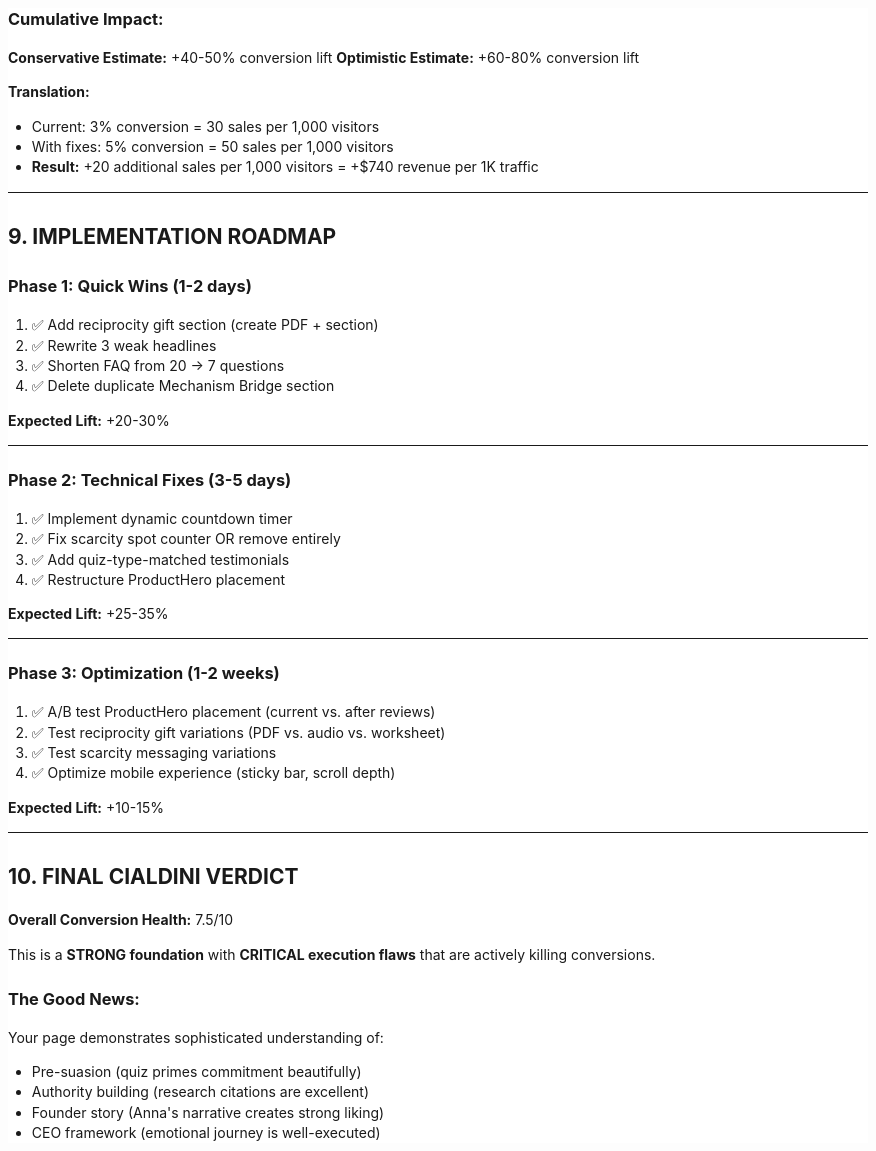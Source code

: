 ### Cumulative Impact:
**Conservative Estimate:** +40-50% conversion lift
**Optimistic Estimate:** +60-80% conversion lift

**Translation:**
- Current: 3% conversion = 30 sales per 1,000 visitors
- With fixes: 5% conversion = 50 sales per 1,000 visitors
- **Result:** +20 additional sales per 1,000 visitors = +$740 revenue per 1K traffic

---

## 9. IMPLEMENTATION ROADMAP

### Phase 1: Quick Wins (1-2 days)
1. ✅ Add reciprocity gift section (create PDF + section)
2. ✅ Rewrite 3 weak headlines
3. ✅ Shorten FAQ from 20 → 7 questions
4. ✅ Delete duplicate Mechanism Bridge section

**Expected Lift:** +20-30%

---

### Phase 2: Technical Fixes (3-5 days)
1. ✅ Implement dynamic countdown timer
2. ✅ Fix scarcity spot counter OR remove entirely
3. ✅ Add quiz-type-matched testimonials
4. ✅ Restructure ProductHero placement

**Expected Lift:** +25-35%

---

### Phase 3: Optimization (1-2 weeks)
1. ✅ A/B test ProductHero placement (current vs. after reviews)
2. ✅ Test reciprocity gift variations (PDF vs. audio vs. worksheet)
3. ✅ Test scarcity messaging variations
4. ✅ Optimize mobile experience (sticky bar, scroll depth)

**Expected Lift:** +10-15%

---

## 10. FINAL CIALDINI VERDICT

**Overall Conversion Health:** 7.5/10

This is a **STRONG foundation** with **CRITICAL execution flaws** that are actively killing conversions.

### The Good News:
Your page demonstrates sophisticated understanding of:
- Pre-suasion (quiz primes commitment beautifully)
- Authority building (research citations are excellent)
- Founder story (Anna's narrative creates strong liking)
- CEO framework (emotional journey is well-executed)

